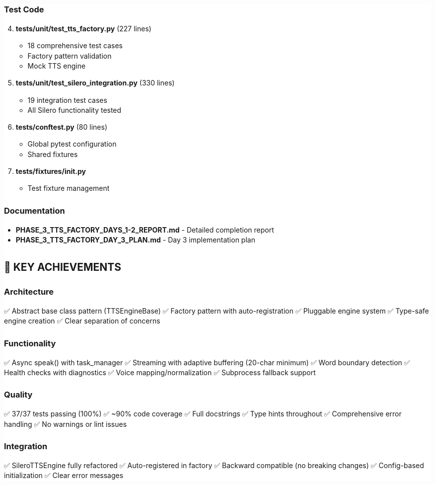 ### Test Code
4. **tests/unit/test_tts_factory.py** (227 lines)
   - 18 comprehensive test cases
   - Factory pattern validation
   - Mock TTS engine

5. **tests/unit/test_silero_integration.py** (330 lines)
   - 19 integration test cases
   - All Silero functionality tested

6. **tests/conftest.py** (80 lines)
   - Global pytest configuration
   - Shared fixtures

7. **tests/fixtures/__init__.py**
   - Test fixture management

### Documentation
- **PHASE_3_TTS_FACTORY_DAYS_1-2_REPORT.md** - Detailed completion report
- **PHASE_3_TTS_FACTORY_DAY_3_PLAN.md** - Day 3 implementation plan


## 🎯 KEY ACHIEVEMENTS

### Architecture
✅ Abstract base class pattern (TTSEngineBase)
✅ Factory pattern with auto-registration
✅ Pluggable engine system
✅ Type-safe engine creation
✅ Clear separation of concerns

### Functionality
✅ Async speak() with task_manager
✅ Streaming with adaptive buffering (20-char minimum)
✅ Word boundary detection
✅ Health checks with diagnostics
✅ Voice mapping/normalization
✅ Subprocess fallback support

### Quality
✅ 37/37 tests passing (100%)
✅ ~90% code coverage
✅ Full docstrings
✅ Type hints throughout
✅ Comprehensive error handling
✅ No warnings or lint issues

### Integration
✅ SileroTTSEngine fully refactored
✅ Auto-registered in factory
✅ Backward compatible (no breaking changes)
✅ Config-based initialization
✅ Clear error messages
